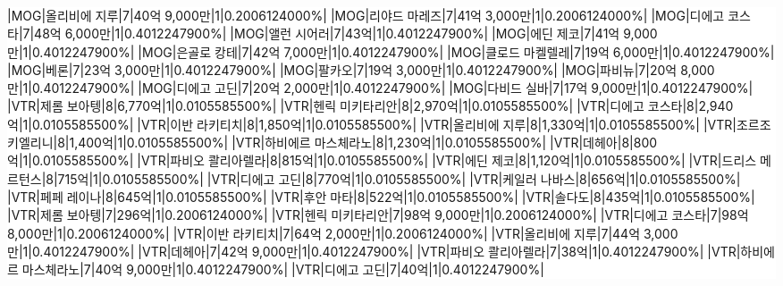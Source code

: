 |MOG|올리비에 지루|7|40억 9,000만|1|0.2006124000%|
|MOG|리야드 마레즈|7|41억 3,000만|1|0.2006124000%|
|MOG|디에고 코스타|7|48억 6,000만|1|0.4012247900%|
|MOG|앨런 시어러|7|43억|1|0.4012247900%|
|MOG|에딘 제코|7|41억 9,000만|1|0.4012247900%|
|MOG|은골로 캉테|7|42억 7,000만|1|0.4012247900%|
|MOG|클로드 마켈렐레|7|19억 6,000만|1|0.4012247900%|
|MOG|베론|7|23억 3,000만|1|0.4012247900%|
|MOG|팔카오|7|19억 3,000만|1|0.4012247900%|
|MOG|파비뉴|7|20억 8,000만|1|0.4012247900%|
|MOG|디에고 고딘|7|20억 2,000만|1|0.4012247900%|
|MOG|다비드 실바|7|17억 9,000만|1|0.4012247900%|
|VTR|제롬 보아텡|8|6,770억|1|0.0105585500%|
|VTR|헨릭 미키타리안|8|2,970억|1|0.0105585500%|
|VTR|디에고 코스타|8|2,940억|1|0.0105585500%|
|VTR|이반 라키티치|8|1,850억|1|0.0105585500%|
|VTR|올리비에 지루|8|1,330억|1|0.0105585500%|
|VTR|조르조 키엘리니|8|1,400억|1|0.0105585500%|
|VTR|하비에르 마스체라노|8|1,230억|1|0.0105585500%|
|VTR|데헤아|8|800억|1|0.0105585500%|
|VTR|파비오 콸리아렐라|8|815억|1|0.0105585500%|
|VTR|에딘 제코|8|1,120억|1|0.0105585500%|
|VTR|드리스 메르턴스|8|715억|1|0.0105585500%|
|VTR|디에고 고딘|8|770억|1|0.0105585500%|
|VTR|케일러 나바스|8|656억|1|0.0105585500%|
|VTR|페페 레이나|8|645억|1|0.0105585500%|
|VTR|후안 마타|8|522억|1|0.0105585500%|
|VTR|솔다도|8|435억|1|0.0105585500%|
|VTR|제롬 보아텡|7|296억|1|0.2006124000%|
|VTR|헨릭 미키타리안|7|98억 9,000만|1|0.2006124000%|
|VTR|디에고 코스타|7|98억 8,000만|1|0.2006124000%|
|VTR|이반 라키티치|7|64억 2,000만|1|0.2006124000%|
|VTR|올리비에 지루|7|44억 3,000만|1|0.4012247900%|
|VTR|데헤아|7|42억 9,000만|1|0.4012247900%|
|VTR|파비오 콸리아렐라|7|38억|1|0.4012247900%|
|VTR|하비에르 마스체라노|7|40억 9,000만|1|0.4012247900%|
|VTR|디에고 고딘|7|40억|1|0.4012247900%|